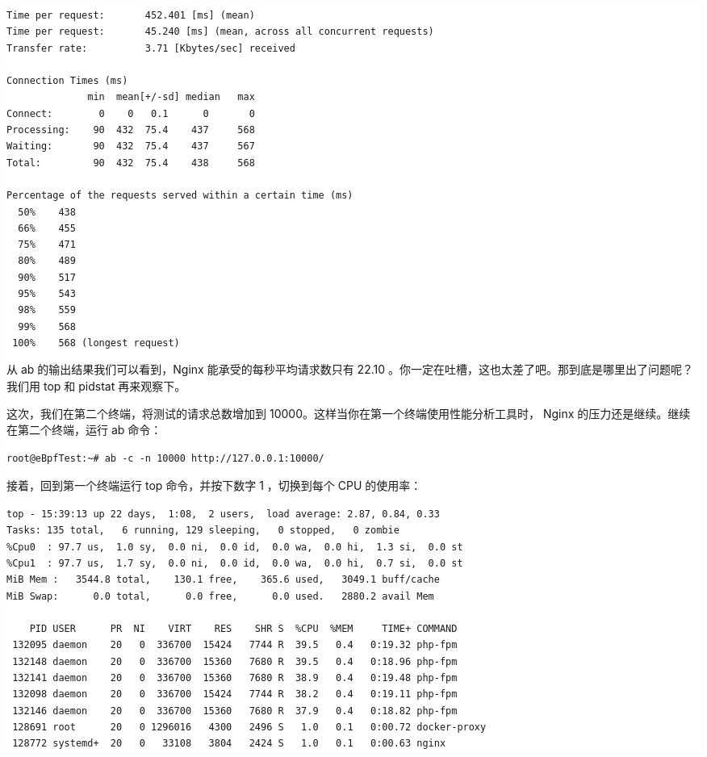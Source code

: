 ```
Time per request:       452.401 [ms] (mean)
Time per request:       45.240 [ms] (mean, across all concurrent requests)
Transfer rate:          3.71 [Kbytes/sec] received

Connection Times (ms)
              min  mean[+/-sd] median   max
Connect:        0    0   0.1      0       0
Processing:    90  432  75.4    437     568
Waiting:       90  432  75.4    437     567
Total:         90  432  75.4    438     568

Percentage of the requests served within a certain time (ms)
  50%    438
  66%    455
  75%    471
  80%    489
  90%    517
  95%    543
  98%    559
  99%    568
 100%    568 (longest request)
```
从 ab 的输出结果我们可以看到，Nginx 能承受的每秒平均请求数只有 22.10 。你一定在吐槽，这也太差了吧。那到底是哪里出了问题呢？我们用 top 和 pidstat 再来观察下。

这次，我们在第二个终端，将测试的请求总数增加到 10000。这样当你在第一个终端使用性能分析工具时， Nginx 的压力还是继续。继续在第二个终端，运行 ab 命令：
```
root@eBpfTest:~# ab -c -n 10000 http://127.0.0.1:10000/
```

接着，回到第一个终端运行 top 命令，并按下数字 1 ，切换到每个 CPU 的使用率：
```
top - 15:39:13 up 22 days,  1:08,  2 users,  load average: 2.87, 0.84, 0.33
Tasks: 135 total,   6 running, 129 sleeping,   0 stopped,   0 zombie
%Cpu0  : 97.7 us,  1.0 sy,  0.0 ni,  0.0 id,  0.0 wa,  0.0 hi,  1.3 si,  0.0 st
%Cpu1  : 97.7 us,  1.7 sy,  0.0 ni,  0.0 id,  0.0 wa,  0.0 hi,  0.7 si,  0.0 st
MiB Mem :   3544.8 total,    130.1 free,    365.6 used,   3049.1 buff/cache
MiB Swap:      0.0 total,      0.0 free,      0.0 used.   2880.2 avail Mem 

    PID USER      PR  NI    VIRT    RES    SHR S  %CPU  %MEM     TIME+ COMMAND                                                                                                                                                            
 132095 daemon    20   0  336700  15424   7744 R  39.5   0.4   0:19.32 php-fpm                                                                                                                                                            
 132148 daemon    20   0  336700  15360   7680 R  39.5   0.4   0:18.96 php-fpm                                                                                                                                                            
 132141 daemon    20   0  336700  15360   7680 R  38.9   0.4   0:19.48 php-fpm                                                                                                                                                            
 132098 daemon    20   0  336700  15424   7744 R  38.2   0.4   0:19.11 php-fpm                                                                                                                                                            
 132146 daemon    20   0  336700  15360   7680 R  37.9   0.4   0:18.82 php-fpm                                                                                                                                                            
 128691 root      20   0 1296016   4300   2496 S   1.0   0.1   0:00.72 docker-proxy                                                                                                                                                       
 128772 systemd+  20   0   33108   3804   2424 S   1.0   0.1   0:00.63 nginx                                                                                                                                                              
```